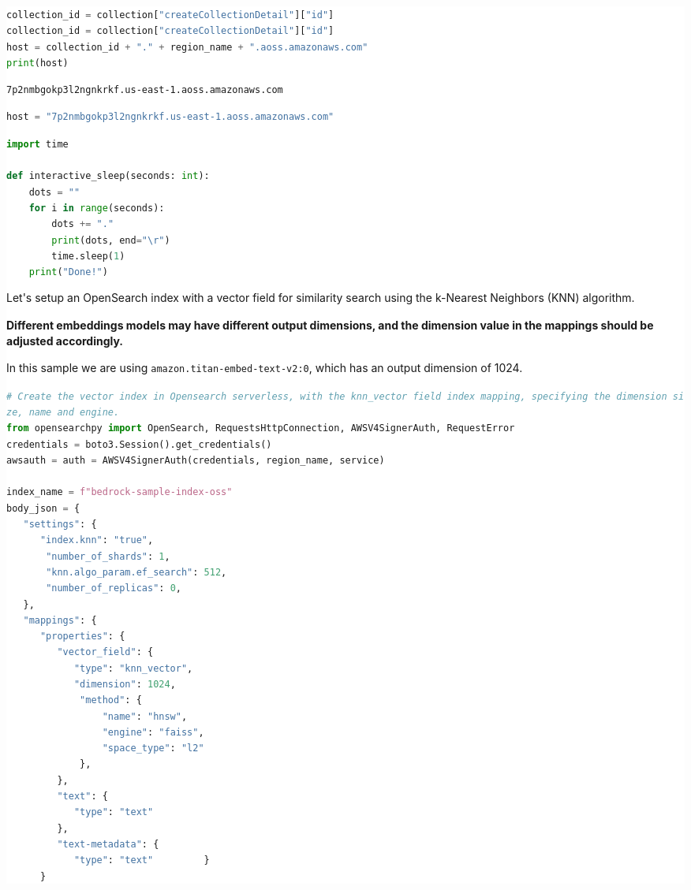 
```python
collection_id = collection["createCollectionDetail"]["id"]
collection_id = collection["createCollectionDetail"]["id"]
host = collection_id + "." + region_name + ".aoss.amazonaws.com"
print(host)
```

    7p2nmbgokp3l2ngnkrkf.us-east-1.aoss.amazonaws.com



```python
host = "7p2nmbgokp3l2ngnkrkf.us-east-1.aoss.amazonaws.com"
```


```python
import time

def interactive_sleep(seconds: int):
    dots = ""
    for i in range(seconds):
        dots += "."
        print(dots, end="\r")
        time.sleep(1)
    print("Done!")
```

Let's setup an OpenSearch index with a vector field for similarity search using the k-Nearest Neighbors (KNN) algorithm.

**Different embeddings models may have different output dimensions, and the dimension value in the mappings should be adjusted accordingly.**

In this sample we are using `amazon.titan-embed-text-v2:0`, which has an output dimension of 1024.


```python
# Create the vector index in Opensearch serverless, with the knn_vector field index mapping, specifying the dimension size, name and engine.
from opensearchpy import OpenSearch, RequestsHttpConnection, AWSV4SignerAuth, RequestError
credentials = boto3.Session().get_credentials()
awsauth = auth = AWSV4SignerAuth(credentials, region_name, service)

index_name = f"bedrock-sample-index-oss"
body_json = {
   "settings": {
      "index.knn": "true",
       "number_of_shards": 1,
       "knn.algo_param.ef_search": 512,
       "number_of_replicas": 0,
   },
   "mappings": {
      "properties": {
         "vector_field": {
            "type": "knn_vector",
            "dimension": 1024,
             "method": {
                 "name": "hnsw",
                 "engine": "faiss",
                 "space_type": "l2"
             },
         },
         "text": {
            "type": "text"
         },
         "text-metadata": {
            "type": "text"         }
      }
```